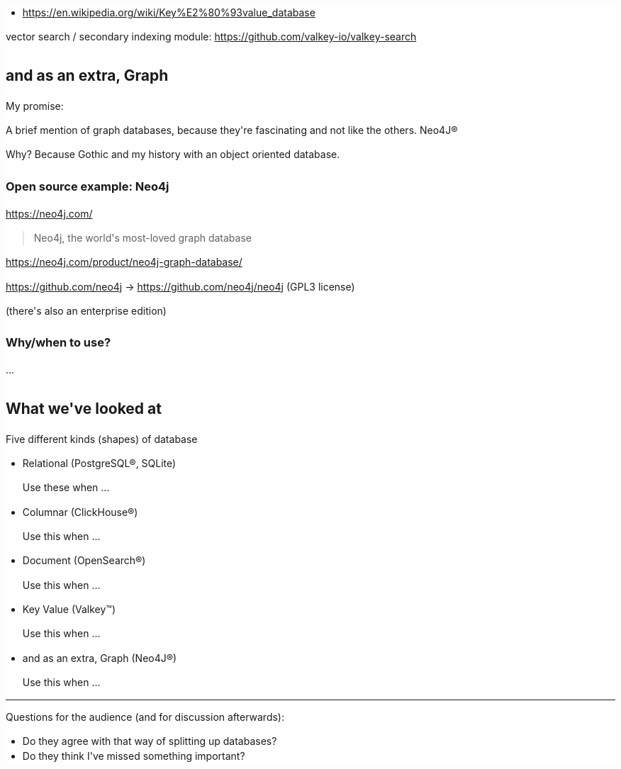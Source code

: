 * https://en.wikipedia.org/wiki/Key%E2%80%93value_database

vector search / secondary indexing module: https://github.com/valkey-io/valkey-search

## and as an extra, Graph

My promise:

  A brief mention of graph databases, because they're fascinating and not like
  the others. Neo4J®

Why? Because Gothic and my history with an object oriented database.

### Open source example: Neo4j

https://neo4j.com/

> Neo4j, the world's most-loved graph database

https://neo4j.com/product/neo4j-graph-database/

https://github.com/neo4j -> https://github.com/neo4j/neo4j (GPL3 license)

(there's also an enterprise edition)

### Why/when to use?

...

## What we've looked at

Five different kinds (shapes) of database

* Relational (PostgreSQL®, SQLite)

  Use these when ...

* Columnar (ClickHouse®)

  Use this when ...

* Document (OpenSearch®)

  Use this when ...

* Key Value (Valkey™️)

  Use this when ...

* and as an extra, Graph (Neo4J®)

  Use this when ...

---

Questions for the audience (and for discussion afterwards):

* Do they agree with that way of splitting up databases?
* Do they think I've missed something important?
